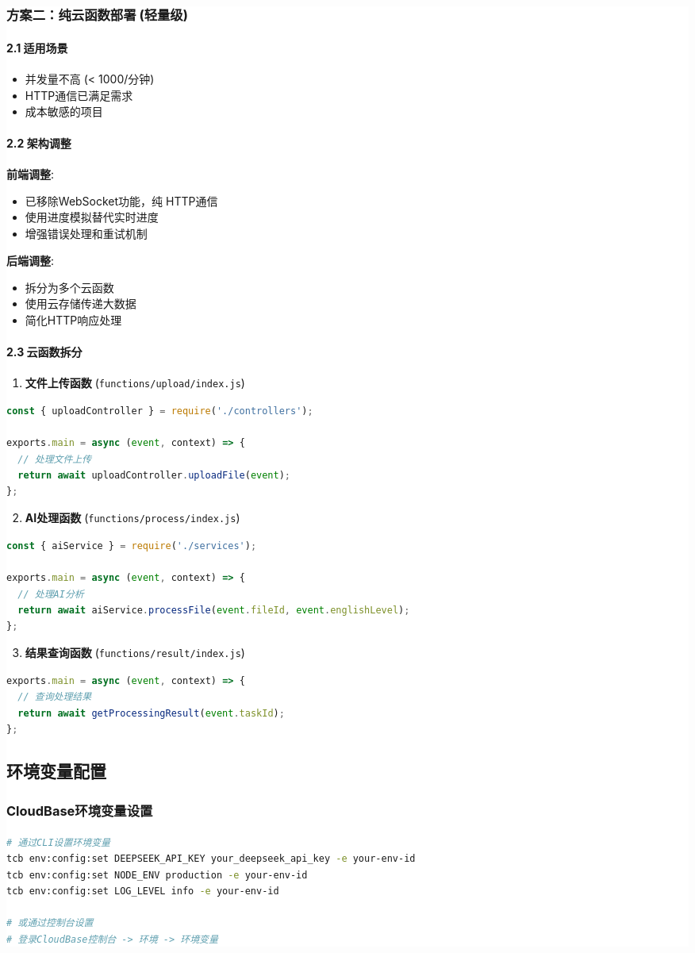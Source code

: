 ### 方案二：纯云函数部署 (轻量级)

#### 2.1 适用场景
- 并发量不高 (< 1000/分钟)
- HTTP通信已满足需求
- 成本敏感的项目

#### 2.2 架构调整

**前端调整**:
- 已移除WebSocket功能，纯 HTTP通信
- 使用进度模拟替代实时进度
- 增强错误处理和重试机制

**后端调整**:
- 拆分为多个云函数
- 使用云存储传递大数据
- 简化HTTP响应处理

#### 2.3 云函数拆分

1. **文件上传函数** (`functions/upload/index.js`)
```javascript
const { uploadController } = require('./controllers');

exports.main = async (event, context) => {
  // 处理文件上传
  return await uploadController.uploadFile(event);
};
```

2. **AI处理函数** (`functions/process/index.js`)
```javascript
const { aiService } = require('./services');

exports.main = async (event, context) => {
  // 处理AI分析
  return await aiService.processFile(event.fileId, event.englishLevel);
};
```

3. **结果查询函数** (`functions/result/index.js`)
```javascript
exports.main = async (event, context) => {
  // 查询处理结果
  return await getProcessingResult(event.taskId);
};
```

## 环境变量配置

### CloudBase环境变量设置

```bash
# 通过CLI设置环境变量
tcb env:config:set DEEPSEEK_API_KEY your_deepseek_api_key -e your-env-id
tcb env:config:set NODE_ENV production -e your-env-id
tcb env:config:set LOG_LEVEL info -e your-env-id

# 或通过控制台设置
# 登录CloudBase控制台 -> 环境 -> 环境变量
```
